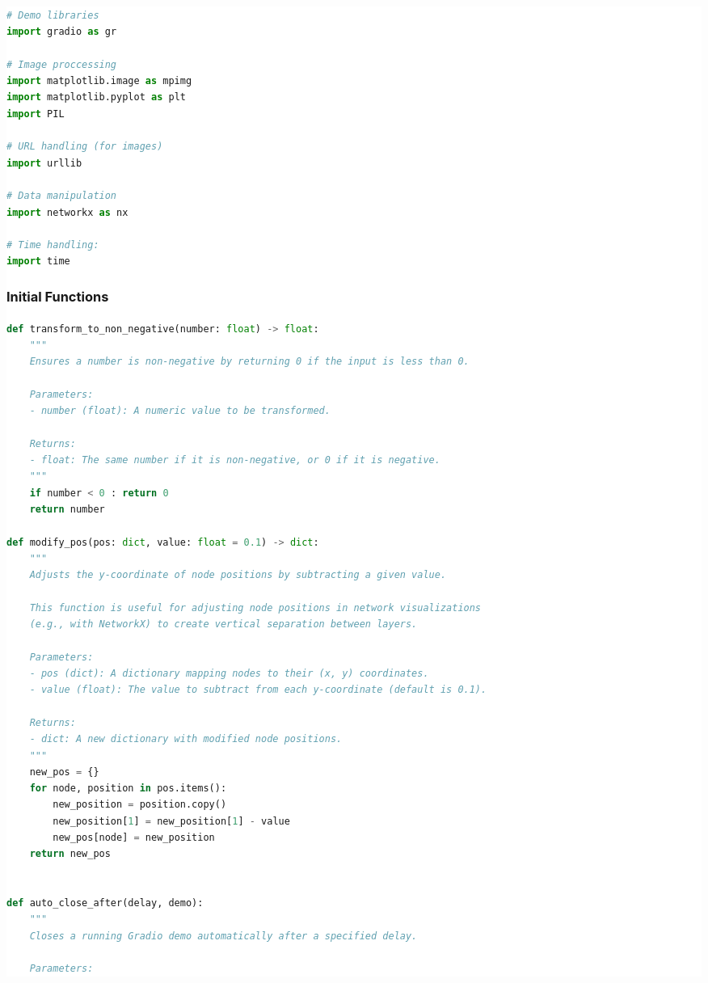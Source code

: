 
```python
# Demo libraries
import gradio as gr

# Image proccessing
import matplotlib.image as mpimg
import matplotlib.pyplot as plt
import PIL

# URL handling (for images)
import urllib

# Data manipulation
import networkx as nx

# Time handling: 
import time

```

### Initial Functions


```python
def transform_to_non_negative(number: float) -> float:
    """
    Ensures a number is non-negative by returning 0 if the input is less than 0.

    Parameters:
    - number (float): A numeric value to be transformed.

    Returns:
    - float: The same number if it is non-negative, or 0 if it is negative.
    """
    if number < 0 : return 0
    return number
    
def modify_pos(pos: dict, value: float = 0.1) -> dict:
    """
    Adjusts the y-coordinate of node positions by subtracting a given value.

    This function is useful for adjusting node positions in network visualizations
    (e.g., with NetworkX) to create vertical separation between layers.

    Parameters:
    - pos (dict): A dictionary mapping nodes to their (x, y) coordinates.
    - value (float): The value to subtract from each y-coordinate (default is 0.1).

    Returns:
    - dict: A new dictionary with modified node positions.
    """
    new_pos = {}
    for node, position in pos.items():
        new_position = position.copy()
        new_position[1] = new_position[1] - value
        new_pos[node] = new_position
    return new_pos


def auto_close_after(delay, demo):
    """
    Closes a running Gradio demo automatically after a specified delay.

    Parameters:
```